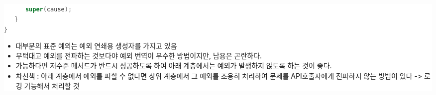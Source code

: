 ~~~ java
      super(cause);
   }
}
~~~
- 대부분의 표준 예외는 예외 연쇄용 생성자를 가지고 있음 
- 무턱대고 예외를 전파하는 것보다야 예외 번역이 우수한 방법이지만, 남용은 곤란하다. 
- 가능하다면 저수준 메서드가 반드시 성공하도록 하여 아래 계층에서는 예외가 발생하지 않도록 하는 것이 좋다. 
- 차선책 : 아래 계층에서 예외를 피할 수 없다면 상위 계층에서 그 예외를 조용히 처리하여 문제를 API호출자에게 전파하지 않는 방법이 있다 -> 로깅 기능해서 처리할 것 
